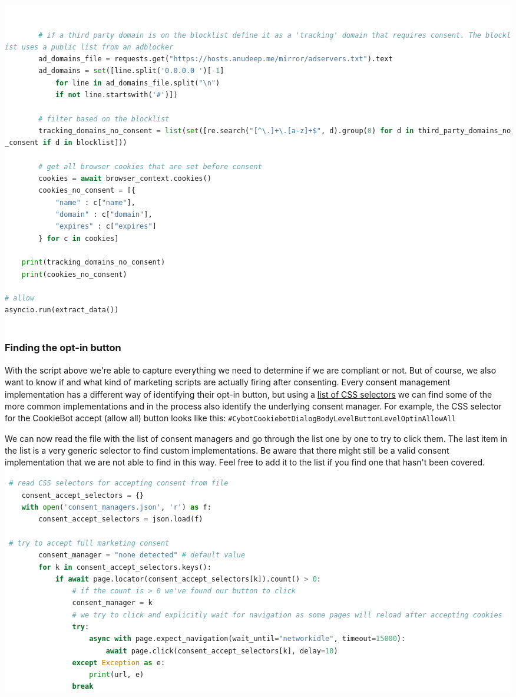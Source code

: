 ```Python
	
		
		# if a third party domain is on the blocklist define it as a 'tracking' domain that requires consent. The blocklist uses a public list from an adblocker
		ad_domains_file = requests.get("https://hosts.anudeep.me/mirror/adservers.txt").text
	    ad_domains = set([line.split('0.0.0.0 ')[-1] 
	        for line in ad_domains_file.split("\n") 
	        if not line.startswith('#')])
		
		# filter based on the blocklist
		tracking_domains_no_consent = list(set([re.search("[^\.]+\.[a-z]+$", d).group(0) for d in third_party_domains_no_consent if d in blocklist]))
	
		# get all browser cookies that are set before consent
		cookies = await browser_context.cookies()
		cookies_no_consent = [{
			"name" : c["name"],
			"domain" : c["domain"],
			"expires" : c["expires"]
		} for c in cookies]

	print(tracking_domains_no_consent)
	print(cookies_no_consent)

# allow 
asyncio.run(extract_data())
	
```

### Finding the opt-in button
With the script above we're able to capture everything we need to determine if we are compliant or not. But of course, we also want to know if and what kind of marketing scripts are actually firing after consenting. Every consent management implementation has a different way of identifying their opt-in button, but using a [list of CSS selectors](https://github.com/dumkydewilde/auto-consent-checks/blob/main/consent_managers.json) we can find some of the more common implementations and in the process also identify the underlying consent manager. 
For example, the CSS selector for the CookieBot accept (allow all) button looks like this:
`#CybotCookiebotDialogBodyLevelButtonLevelOptinAllowAll`

We can now read the file with the list of consent managers and go through the list one by one to try to click them. The last item in the list is a very generic selector to find custom implementations. Be aware that there might still be a valid consent implementation that we are not able to find in this way. Feel free to add it to the list if you find one that hasn't been covered.

```Python
 # read CSS selectors for accepting consent from file
    consent_accept_selectors = {}
    with open('consent_managers.json', 'r') as f:
        consent_accept_selectors = json.load(f)
 
 # try to accept full marketing consent
        consent_manager = "none detected" # default value
        for k in consent_accept_selectors.keys():
            if await page.locator(consent_accept_selectors[k]).count() > 0:
	            # if the count is > 0 we've found our button to click
                consent_manager = k
                # we try to click and explicitly wait for navigation as some pages will reload after accepting cookies
                try:
                    async with page.expect_navigation(wait_until="networkidle", timeout=15000):
                        await page.click(consent_accept_selectors[k], delay=10)
                except Exception as e:
                    print(url, e)
                break
```